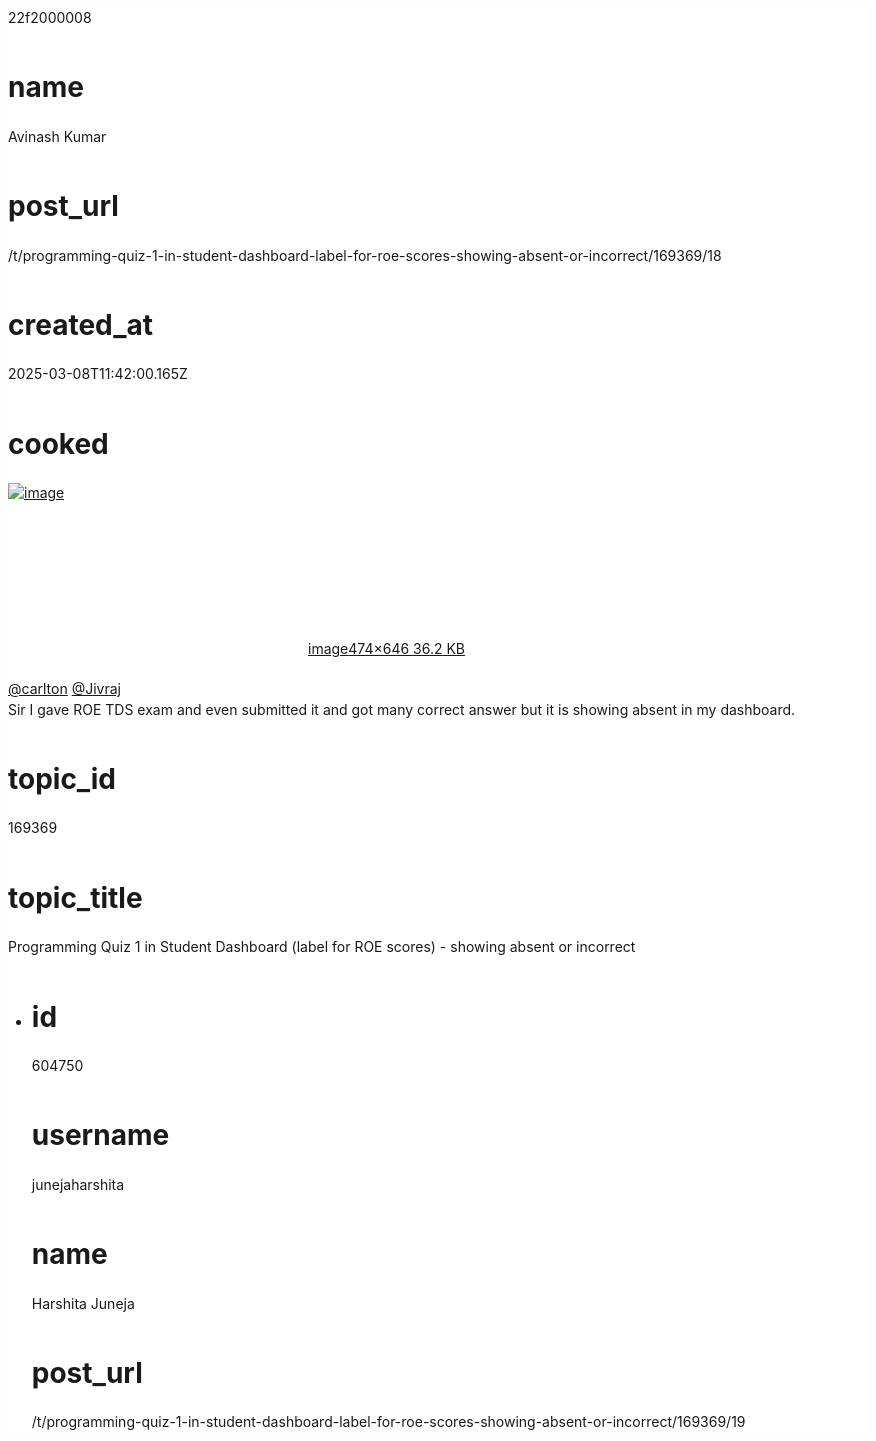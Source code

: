   22f2000008
  
  # name
  
  Avinash Kumar
  
  # post_url
  
  /t/programming-quiz-1-in-student-dashboard-label-for-roe-scores-showing-absent-or-incorrect/169369/18
  
  # created_at
  
  2025-03-08T11:42:00.165Z
  
  # cooked
  
  <p><div class="lightbox-wrapper"><a class="lightbox" href="https://europe1.discourse-cdn.com/flex013/uploads/iitm/original/3X/c/1/c1f828601afe092728b36a080329f7766673f78e.png" data-download-href="/uploads/short-url/rFVPhXl4H2sgpj4ZyCwaLooKwlE.png?dl=1" title="image" rel="noopener nofollow ugc"><img src="https://europe1.discourse-cdn.com/flex013/uploads/iitm/optimized/3X/c/1/c1f828601afe092728b36a080329f7766673f78e_2_366x500.png" alt="image" data-base62-sha1="rFVPhXl4H2sgpj4ZyCwaLooKwlE" width="366" height="500" srcset="https://europe1.discourse-cdn.com/flex013/uploads/iitm/optimized/3X/c/1/c1f828601afe092728b36a080329f7766673f78e_2_366x500.png, https://europe1.discourse-cdn.com/flex013/uploads/iitm/original/3X/c/1/c1f828601afe092728b36a080329f7766673f78e.png 1.5x, https://europe1.discourse-cdn.com/flex013/uploads/iitm/original/3X/c/1/c1f828601afe092728b36a080329f7766673f78e.png 2x" data-dominant-color="B5A3A3"><div class="meta"><svg class="fa d-icon d-icon-far-image svg-icon" aria-hidden="true"><use href="#far-image"></use></svg><span class="filename">image</span><span class="informations">474×646 36.2 KB</span><svg class="fa d-icon d-icon-discourse-expand svg-icon" aria-hidden="true"><use href="#discourse-expand"></use></svg></div></a></div><br>
  <a class="mention" href="/u/carlton">@carlton</a> <a class="mention" href="/u/jivraj">@Jivraj</a><br>
  Sir I gave ROE TDS exam and even submitted it  and got many correct answer  but it is showing absent in my dashboard.</p>
  
  # topic_id
  
  169369
  
  # topic_title
  
  Programming Quiz 1 in Student Dashboard (label for ROE scores) - showing absent or incorrect
- # id
  
  604750
  
  # username
  
  junejaharshita
  
  # name
  
  Harshita Juneja
  
  # post_url
  
  /t/programming-quiz-1-in-student-dashboard-label-for-roe-scores-showing-absent-or-incorrect/169369/19
  